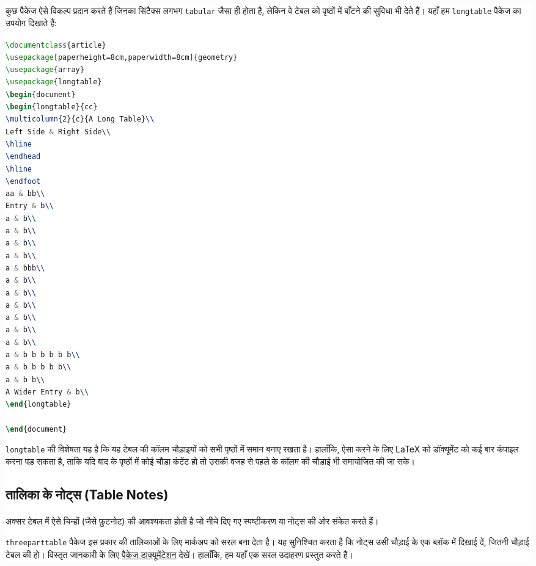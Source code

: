 कुछ पैकेज ऐसे विकल्प प्रदान करते हैं जिनका सिंटैक्स लगभग `tabular` जैसा ही होता है, लेकिन वे टेबल को पृष्ठों में बाँटने की सुविधा भी देते हैं। यहाँ हम `longtable` पैकेज का उपयोग दिखाते हैं:


```latex
\documentclass{article}
\usepackage[paperheight=8cm,paperwidth=8cm]{geometry}
\usepackage{array}
\usepackage{longtable}
\begin{document}
\begin{longtable}{cc}
\multicolumn{2}{c}{A Long Table}\\
Left Side & Right Side\\
\hline
\endhead
\hline
\endfoot
aa & bb\\  
Entry & b\\  
a & b\\  
a & b\\  
a & b\\  
a & b\\  
a & bbb\\  
a & b\\  
a & b\\  
a & b\\  
a & b\\  
a & b\\  
a & b\\  
a & b b b b b b\\  
a & b b b b b\\  
a & b b\\  
A Wider Entry & b\\  
\end{longtable}

\end{document}
```

`longtable` की विशेषता यह है कि यह टेबल की कॉलम चौड़ाइयों को सभी पृष्ठों में समान बनाए रखता है। हालाँकि, ऐसा करने के लिए LaTeX को डॉक्यूमेंट को कई बार कंपाइल करना पड़ सकता है, ताकि यदि बाद के पृष्ठों में कोई चौड़ा कंटेंट हो तो उसकी वजह से पहले के कॉलम की चौड़ाई भी समायोजित की जा सके।



## तालिका के नोट्स (Table Notes)

अक्सर टेबल में ऐसे चिन्हों (जैसे फ़ुटनोट) की आवश्यकता होती है जो नीचे दिए गए स्पष्टीकरण या नोट्स की ओर संकेत करते हैं।

`threeparttable` पैकेज इस प्रकार की तालिकाओं के लिए मार्कअप को सरल बना देता है। यह सुनिश्चित करता है कि नोट्स उसी चौड़ाई के एक ब्लॉक में दिखाई दें, जितनी चौड़ाई टेबल की हो। विस्तृत जानकारी के लिए [पैकेज डाक्यूमेंटेशन](https://texdoc.org/pkg/threeparttable) देखें। हालाँकि, हम यहाँ एक सरल उदाहरण प्रस्तुत करते हैं।
